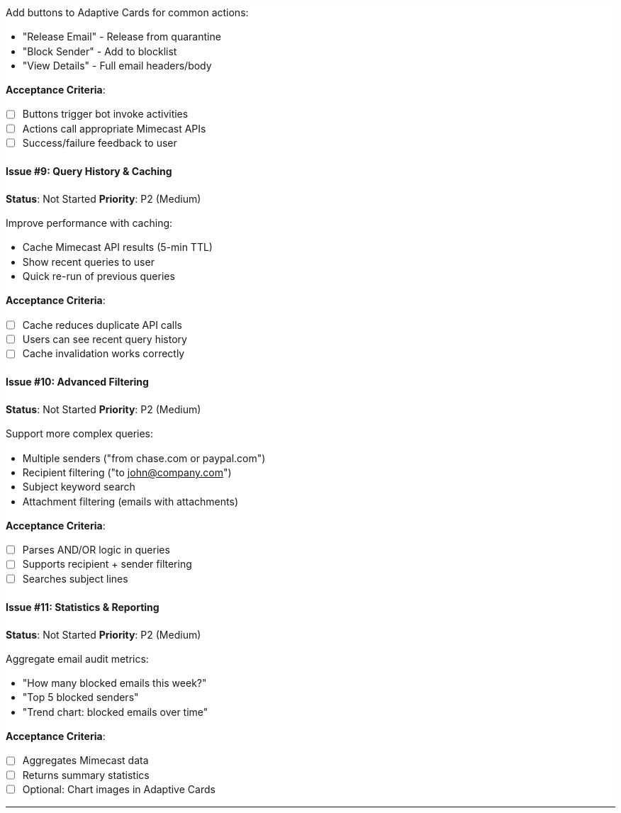 Add buttons to Adaptive Cards for common actions:
- "Release Email" - Release from quarantine
- "Block Sender" - Add to blocklist
- "View Details" - Full email headers/body

**Acceptance Criteria**:
- [ ] Buttons trigger bot invoke activities
- [ ] Actions call appropriate Mimecast APIs
- [ ] Success/failure feedback to user

#### Issue #9: Query History & Caching
**Status**: Not Started
**Priority**: P2 (Medium)

Improve performance with caching:
- Cache Mimecast API results (5-min TTL)
- Show recent queries to user
- Quick re-run of previous queries

**Acceptance Criteria**:
- [ ] Cache reduces duplicate API calls
- [ ] Users can see recent query history
- [ ] Cache invalidation works correctly

#### Issue #10: Advanced Filtering
**Status**: Not Started
**Priority**: P2 (Medium)

Support more complex queries:
- Multiple senders ("from chase.com or paypal.com")
- Recipient filtering ("to john@company.com")
- Subject keyword search
- Attachment filtering (emails with attachments)

**Acceptance Criteria**:
- [ ] Parses AND/OR logic in queries
- [ ] Supports recipient + sender filtering
- [ ] Searches subject lines

#### Issue #11: Statistics & Reporting
**Status**: Not Started
**Priority**: P2 (Medium)

Aggregate email audit metrics:
- "How many blocked emails this week?"
- "Top 5 blocked senders"
- "Trend chart: blocked emails over time"

**Acceptance Criteria**:
- [ ] Aggregates Mimecast data
- [ ] Returns summary statistics
- [ ] Optional: Chart images in Adaptive Cards

---
